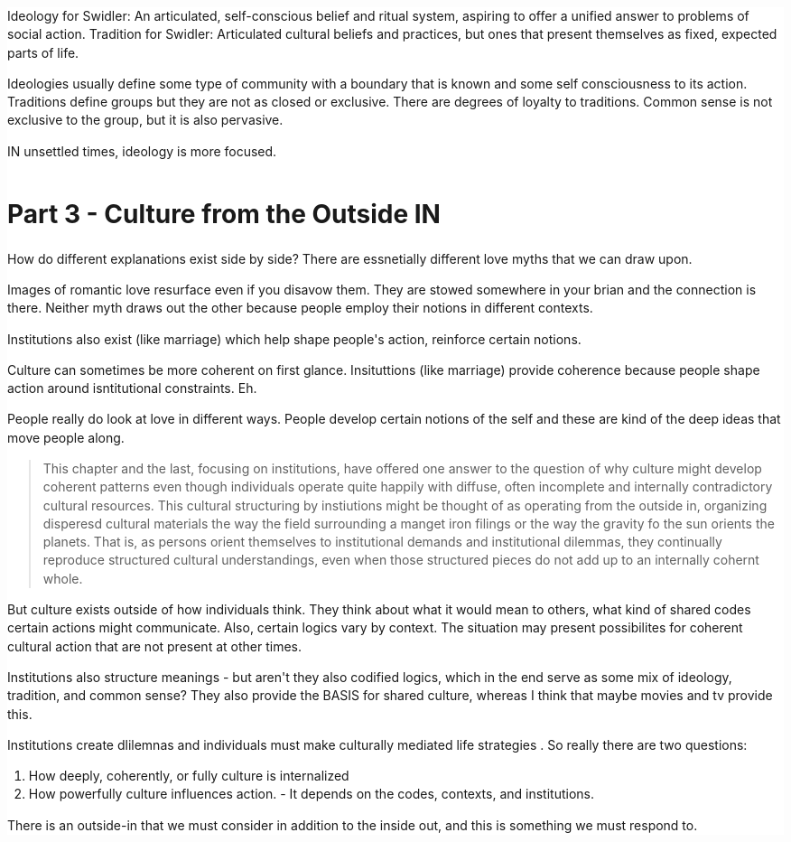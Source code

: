 <def>Ideology for Swidler: An articulated, self-conscious belief and ritual system, aspiring to offer a unified answer to problems of social action.</def>
<def>Tradition for Swidler: Articulated cultural beliefs and practices, but ones that present themselves as fixed, expected parts of life.</def>

Ideologies usually define some type of community with a boundary that is known and some self consciousness to its action.
Traditions define groups but they are not as closed or exclusive. There are degrees of loyalty to traditions.
Common sense is not exclusive to the group, but it is also pervasive.

IN unsettled times, ideology is more focused.

# Part 3 - Culture from the Outside IN

How do different explanations exist side by side? There are essnetially different love myths that we can draw upon.

Images of romantic love resurface even if you disavow them. They are stowed somewhere in your brian and the connection is there. Neither myth draws out the other because people employ their notions in different contexts.

Institutions also exist (like marriage) which help shape people's action, reinforce certain notions.

Culture can sometimes be more coherent on first glance. Insituttions (like marriage) provide coherence because people shape action around isntitutional constraints. Eh.

People really do look at love in different ways. People develop certain notions of the self and these are kind of the deep ideas that move people along.

>This chapter and the last, focusing on institutions, have offered one answer to the question of why culture might develop coherent patterns even though individuals operate quite happily with diffuse, often incomplete and internally contradictory cultural resources. This cultural structuring by instiutions might be thought of as operating from the outside in, organizing disperesd cultural materials the way the field surrounding a manget iron filings or the way the gravity fo the sun orients the planets. That is, as persons orient themselves to institutional demands and institutional dilemmas, they continually reproduce structured cultural understandings, even when those structured pieces do not add up to an internally cohernt whole.

But culture exists outside of how individuals think. They think about what it would mean to others, what kind of shared codes certain actions might communicate. Also, certain logics vary by context. The situation may present possibilites for coherent cultural action that are not present at other times.

Institutions also structure meanings - but aren't they also codified logics, which in the end serve as some mix of ideology, tradition, and common sense? They also provide the BASIS for shared culture, whereas I think that maybe movies and tv provide this.

Institutions create dlilemnas and individuals must make culturally mediated life strategies . So really there are two questions:
1. How deeply, coherently, or fully culture is internalized
2. How powerfully culture influences action. - It depends on the codes, contexts, and institutions.

There is an outside-in that we must consider in addition to the inside out, and this is something we must respond to.
